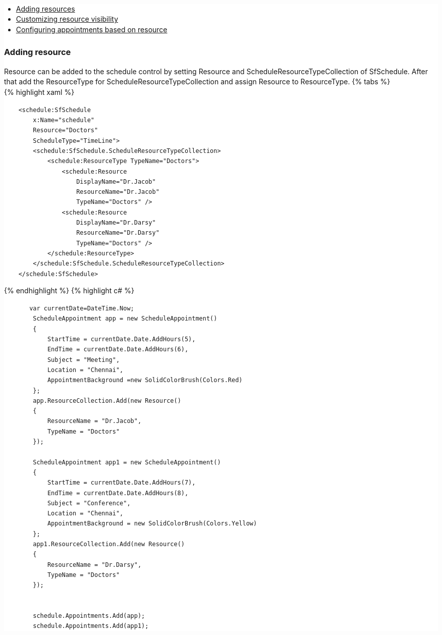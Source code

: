 *	[Adding resources](#adding-resource)
*	[Customizing resource visibility](#customizing-resource-visibility)
*	[Configuring appointments based on resource](https://help.syncfusion.com/uwp/sfschedule/appointments#configuring-resources)

### Adding resource
Resource can be added to the schedule control by setting Resource and ScheduleResourceTypeCollection of SfSchedule. After that add the ResourceType for ScheduleResourceTypeCollection and assign Resource to ResourceType.
{% tabs %}   
{% highlight xaml %} 

        <schedule:SfSchedule
            x:Name="schedule"
            Resource="Doctors"
            ScheduleType="TimeLine">
            <schedule:SfSchedule.ScheduleResourceTypeCollection>
                <schedule:ResourceType TypeName="Doctors">
                    <schedule:Resource
                        DisplayName="Dr.Jacob"
                        ResourceName="Dr.Jacob"
                        TypeName="Doctors" />
                    <schedule:Resource
                        DisplayName="Dr.Darsy"
                        ResourceName="Dr.Darsy"
                        TypeName="Doctors" />
                </schedule:ResourceType>
            </schedule:SfSchedule.ScheduleResourceTypeCollection>
        </schedule:SfSchedule>


{% endhighlight %} 
{% highlight c# %} 

           var currentDate=DateTime.Now;
            ScheduleAppointment app = new ScheduleAppointment()
            {
                StartTime = currentDate.Date.AddHours(5),
                EndTime = currentDate.Date.AddHours(6),
                Subject = "Meeting",
                Location = "Chennai",
                AppointmentBackground =new SolidColorBrush(Colors.Red)
            };
            app.ResourceCollection.Add(new Resource()
            {
                ResourceName = "Dr.Jacob",
                TypeName = "Doctors"
            });

            ScheduleAppointment app1 = new ScheduleAppointment()
            {
                StartTime = currentDate.Date.AddHours(7),
                EndTime = currentDate.Date.AddHours(8),
                Subject = "Conference",
                Location = "Chennai",
                AppointmentBackground = new SolidColorBrush(Colors.Yellow)
            };
            app1.ResourceCollection.Add(new Resource()
            {
                ResourceName = "Dr.Darsy",
                TypeName = "Doctors"
            });


            schedule.Appointments.Add(app);
            schedule.Appointments.Add(app1);
